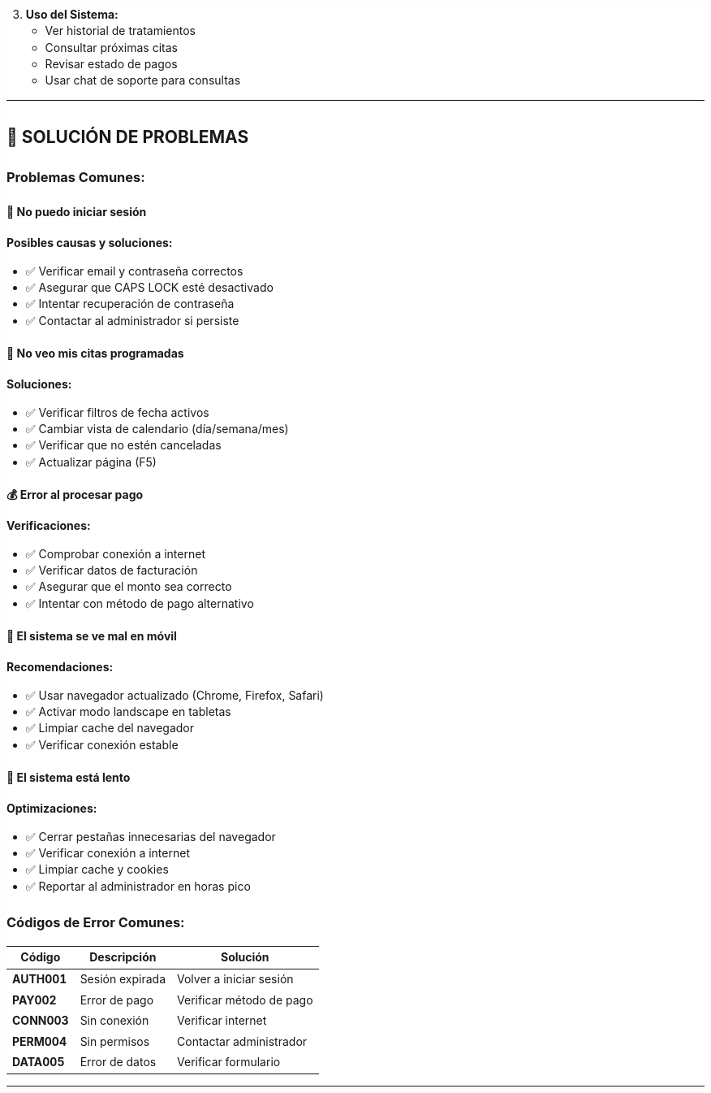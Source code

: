 3. **Uso del Sistema:**
   - Ver historial de tratamientos
   - Consultar próximas citas
   - Revisar estado de pagos
   - Usar chat de soporte para consultas

---

## 🚨 **SOLUCIÓN DE PROBLEMAS**

### **Problemas Comunes:**

#### **🔐 No puedo iniciar sesión**
**Posibles causas y soluciones:**
- ✅ Verificar email y contraseña correctos
- ✅ Asegurar que CAPS LOCK esté desactivado
- ✅ Intentar recuperación de contraseña
- ✅ Contactar al administrador si persiste

#### **📅 No veo mis citas programadas**
**Soluciones:**
- ✅ Verificar filtros de fecha activos
- ✅ Cambiar vista de calendario (día/semana/mes)
- ✅ Verificar que no estén canceladas
- ✅ Actualizar página (F5)

#### **💰 Error al procesar pago**
**Verificaciones:**
- ✅ Comprobar conexión a internet
- ✅ Verificar datos de facturación
- ✅ Asegurar que el monto sea correcto
- ✅ Intentar con método de pago alternativo

#### **📱 El sistema se ve mal en móvil**
**Recomendaciones:**
- ✅ Usar navegador actualizado (Chrome, Firefox, Safari)
- ✅ Activar modo landscape en tabletas
- ✅ Limpiar cache del navegador
- ✅ Verificar conexión estable

#### **🐌 El sistema está lento**
**Optimizaciones:**
- ✅ Cerrar pestañas innecesarias del navegador
- ✅ Verificar conexión a internet
- ✅ Limpiar cache y cookies
- ✅ Reportar al administrador en horas pico

### **Códigos de Error Comunes:**

| Código | Descripción | Solución |
|--------|-------------|----------|
| **AUTH001** | Sesión expirada | Volver a iniciar sesión |
| **PAY002** | Error de pago | Verificar método de pago |
| **CONN003** | Sin conexión | Verificar internet |
| **PERM004** | Sin permisos | Contactar administrador |
| **DATA005** | Error de datos | Verificar formulario |

---